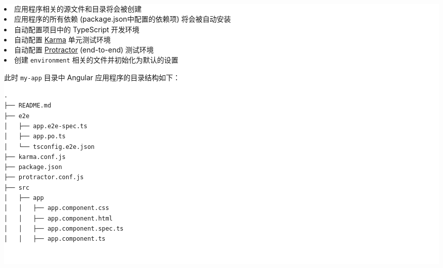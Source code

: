 <li>应用程序相关的源文件和目录将会被创建</li>
<li>应用程序的所有依赖 (package.json中配置的依赖项) 将会被自动安装</li>
<li>自动配置项目中的 TypeScript 开发环境</li>
<li>自动配置 <a href="https://karma-runner.github.io/" rel="nofollow noreferrer" target="_blank">Karma</a> 单元测试环境</li>
<li>自动配置 <a href="http://www.protractortest.org/" rel="nofollow noreferrer" target="_blank">Protractor</a> (end-to-end) 测试环境</li>
<li>创建 <code>environment</code> 相关的文件并初始化为默认的设置</li>
</ul>
<p>此时 <code>my-app</code> 目录中 Angular 应用程序的目录结构如下：</p>
<div class="widget-codetool" style="display:none;">
      <div class="widget-codetool--inner">
      <span class="selectCode code-tool" data-toggle="tooltip" data-placement="top" title="" data-original-title="全选"></span>
      <span type="button" class="copyCode code-tool" data-toggle="tooltip" data-placement="top" data-clipboard-text=".
├── README.md
├── e2e
│   ├── app.e2e-spec.ts
│   ├── app.po.ts
│   └── tsconfig.e2e.json
├── karma.conf.js
├── package.json
├── protractor.conf.js
├── src
│   ├── app
│   │   ├── app.component.css
│   │   ├── app.component.html
│   │   ├── app.component.spec.ts
│   │   ├── app.component.ts
│   │   └── app.module.ts
│   ├── assets
│   ├── environments
│   │   ├── environment.prod.ts
│   │   └── environment.ts
│   ├── favicon.ico
│   ├── index.html
│   ├── main.ts
│   ├── polyfills.ts
│   ├── styles.css
│   ├── test.ts
│   ├── tsconfig.app.json
│   ├── tsconfig.spec.json
│   └── typings.d.ts
├── tsconfig.json
└── tslint.json" title="" data-original-title="复制"></span>
      <span type="button" class="saveToNote code-tool" data-toggle="tooltip" data-placement="top" title="" data-original-title="放进笔记"></span>
      </div>
      </div><pre class="typescript hljs"><code class="typescript">.
├── README.md
├── e2e
│   ├── app.e2e-spec.ts
│   ├── app.po.ts
│   └── tsconfig.e2e.json
├── karma.conf.js
├── package.json
├── protractor.conf.js
├── src
│   ├── app
│   │   ├── app.component.css
│   │   ├── app.component.html
│   │   ├── app.component.spec.ts
│   │   ├── app.component.ts
